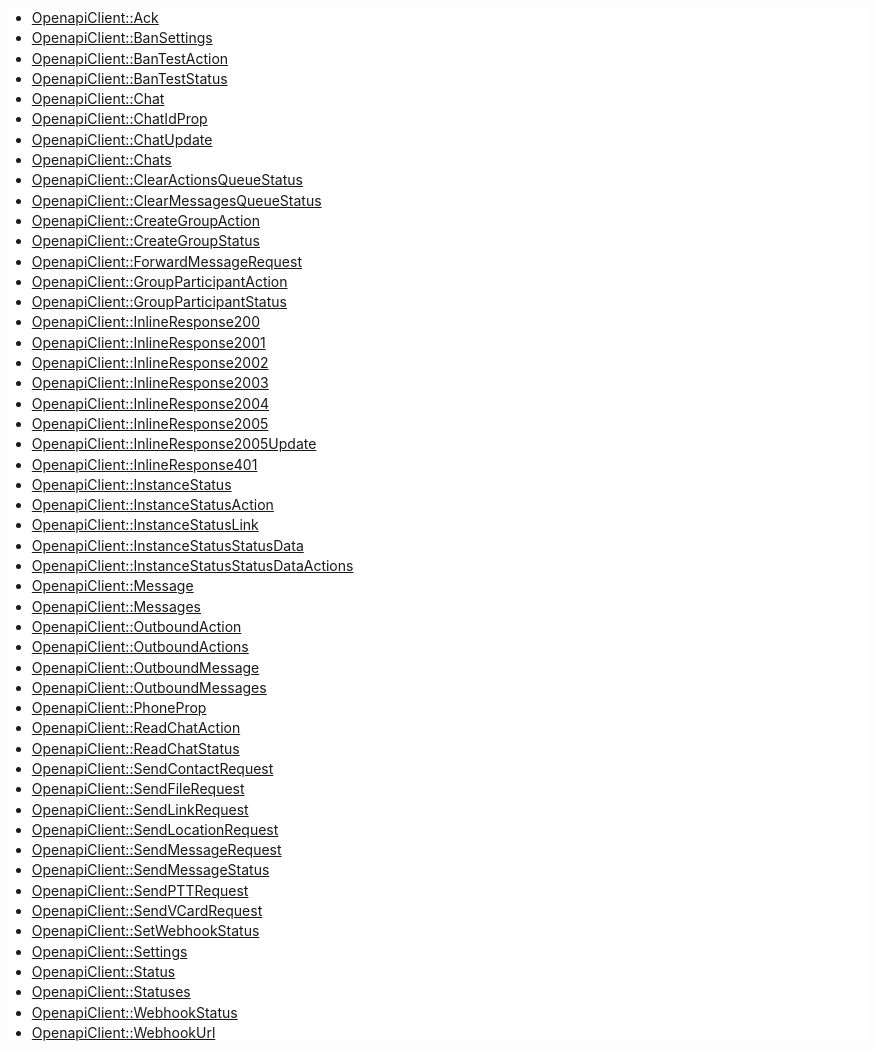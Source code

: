  - [OpenapiClient::Ack](docs/Ack.md)
 - [OpenapiClient::BanSettings](docs/BanSettings.md)
 - [OpenapiClient::BanTestAction](docs/BanTestAction.md)
 - [OpenapiClient::BanTestStatus](docs/BanTestStatus.md)
 - [OpenapiClient::Chat](docs/Chat.md)
 - [OpenapiClient::ChatIdProp](docs/ChatIdProp.md)
 - [OpenapiClient::ChatUpdate](docs/ChatUpdate.md)
 - [OpenapiClient::Chats](docs/Chats.md)
 - [OpenapiClient::ClearActionsQueueStatus](docs/ClearActionsQueueStatus.md)
 - [OpenapiClient::ClearMessagesQueueStatus](docs/ClearMessagesQueueStatus.md)
 - [OpenapiClient::CreateGroupAction](docs/CreateGroupAction.md)
 - [OpenapiClient::CreateGroupStatus](docs/CreateGroupStatus.md)
 - [OpenapiClient::ForwardMessageRequest](docs/ForwardMessageRequest.md)
 - [OpenapiClient::GroupParticipantAction](docs/GroupParticipantAction.md)
 - [OpenapiClient::GroupParticipantStatus](docs/GroupParticipantStatus.md)
 - [OpenapiClient::InlineResponse200](docs/InlineResponse200.md)
 - [OpenapiClient::InlineResponse2001](docs/InlineResponse2001.md)
 - [OpenapiClient::InlineResponse2002](docs/InlineResponse2002.md)
 - [OpenapiClient::InlineResponse2003](docs/InlineResponse2003.md)
 - [OpenapiClient::InlineResponse2004](docs/InlineResponse2004.md)
 - [OpenapiClient::InlineResponse2005](docs/InlineResponse2005.md)
 - [OpenapiClient::InlineResponse2005Update](docs/InlineResponse2005Update.md)
 - [OpenapiClient::InlineResponse401](docs/InlineResponse401.md)
 - [OpenapiClient::InstanceStatus](docs/InstanceStatus.md)
 - [OpenapiClient::InstanceStatusAction](docs/InstanceStatusAction.md)
 - [OpenapiClient::InstanceStatusLink](docs/InstanceStatusLink.md)
 - [OpenapiClient::InstanceStatusStatusData](docs/InstanceStatusStatusData.md)
 - [OpenapiClient::InstanceStatusStatusDataActions](docs/InstanceStatusStatusDataActions.md)
 - [OpenapiClient::Message](docs/Message.md)
 - [OpenapiClient::Messages](docs/Messages.md)
 - [OpenapiClient::OutboundAction](docs/OutboundAction.md)
 - [OpenapiClient::OutboundActions](docs/OutboundActions.md)
 - [OpenapiClient::OutboundMessage](docs/OutboundMessage.md)
 - [OpenapiClient::OutboundMessages](docs/OutboundMessages.md)
 - [OpenapiClient::PhoneProp](docs/PhoneProp.md)
 - [OpenapiClient::ReadChatAction](docs/ReadChatAction.md)
 - [OpenapiClient::ReadChatStatus](docs/ReadChatStatus.md)
 - [OpenapiClient::SendContactRequest](docs/SendContactRequest.md)
 - [OpenapiClient::SendFileRequest](docs/SendFileRequest.md)
 - [OpenapiClient::SendLinkRequest](docs/SendLinkRequest.md)
 - [OpenapiClient::SendLocationRequest](docs/SendLocationRequest.md)
 - [OpenapiClient::SendMessageRequest](docs/SendMessageRequest.md)
 - [OpenapiClient::SendMessageStatus](docs/SendMessageStatus.md)
 - [OpenapiClient::SendPTTRequest](docs/SendPTTRequest.md)
 - [OpenapiClient::SendVCardRequest](docs/SendVCardRequest.md)
 - [OpenapiClient::SetWebhookStatus](docs/SetWebhookStatus.md)
 - [OpenapiClient::Settings](docs/Settings.md)
 - [OpenapiClient::Status](docs/Status.md)
 - [OpenapiClient::Statuses](docs/Statuses.md)
 - [OpenapiClient::WebhookStatus](docs/WebhookStatus.md)
 - [OpenapiClient::WebhookUrl](docs/WebhookUrl.md)
